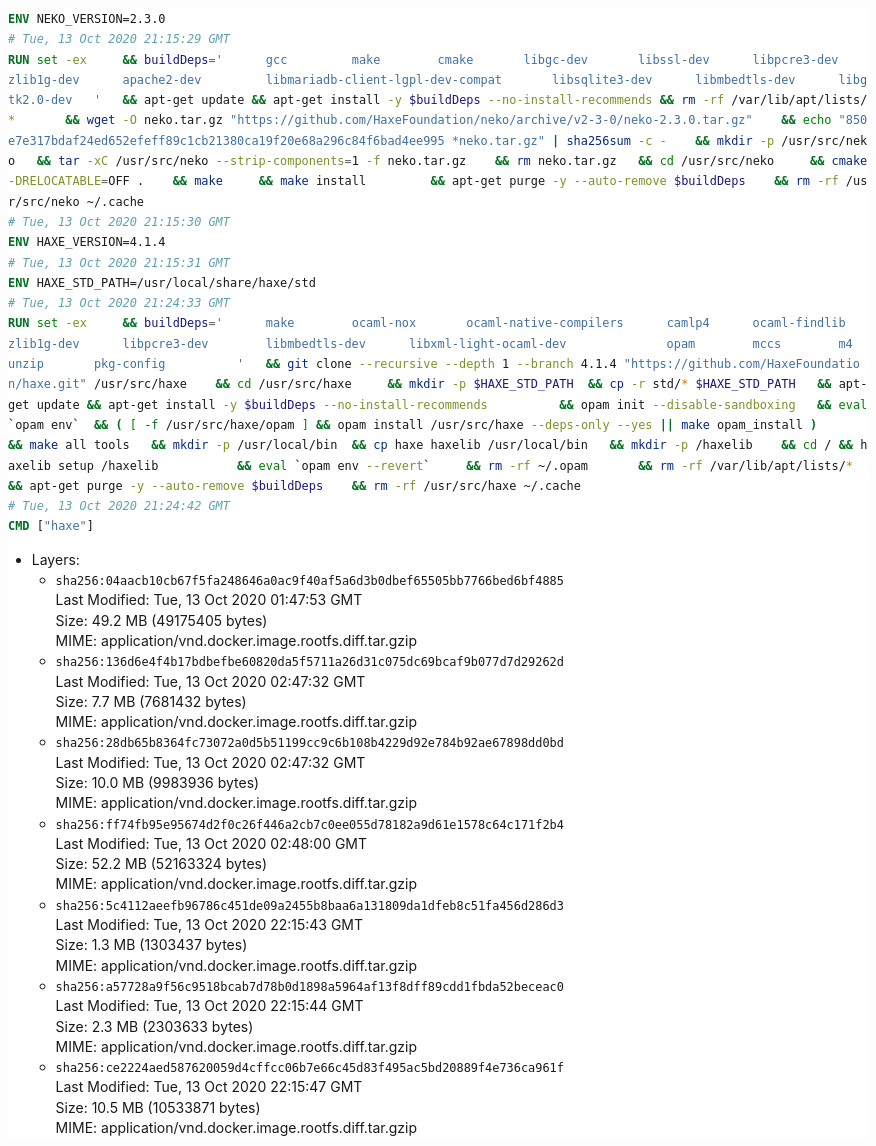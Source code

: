 ```dockerfile
ENV NEKO_VERSION=2.3.0
# Tue, 13 Oct 2020 21:15:29 GMT
RUN set -ex 	&& buildDeps=' 		gcc 		make 		cmake 		libgc-dev 		libssl-dev 		libpcre3-dev 		zlib1g-dev 		apache2-dev 		libmariadb-client-lgpl-dev-compat 		libsqlite3-dev 		libmbedtls-dev 		libgtk2.0-dev 	' 	&& apt-get update && apt-get install -y $buildDeps --no-install-recommends && rm -rf /var/lib/apt/lists/* 		&& wget -O neko.tar.gz "https://github.com/HaxeFoundation/neko/archive/v2-3-0/neko-2.3.0.tar.gz" 	&& echo "850e7e317bdaf24ed652efeff89c1cb21380ca19f20e68a296c84f6bad4ee995 *neko.tar.gz" | sha256sum -c - 	&& mkdir -p /usr/src/neko 	&& tar -xC /usr/src/neko --strip-components=1 -f neko.tar.gz 	&& rm neko.tar.gz 	&& cd /usr/src/neko 	&& cmake -DRELOCATABLE=OFF . 	&& make 	&& make install 		&& apt-get purge -y --auto-remove $buildDeps 	&& rm -rf /usr/src/neko ~/.cache
# Tue, 13 Oct 2020 21:15:30 GMT
ENV HAXE_VERSION=4.1.4
# Tue, 13 Oct 2020 21:15:31 GMT
ENV HAXE_STD_PATH=/usr/local/share/haxe/std
# Tue, 13 Oct 2020 21:24:33 GMT
RUN set -ex 	&& buildDeps=' 		make 		ocaml-nox 		ocaml-native-compilers 		camlp4 		ocaml-findlib 		zlib1g-dev 		libpcre3-dev 		libmbedtls-dev 		libxml-light-ocaml-dev 				opam 		mccs 		m4 		unzip 		pkg-config 			' 	&& git clone --recursive --depth 1 --branch 4.1.4 "https://github.com/HaxeFoundation/haxe.git" /usr/src/haxe 	&& cd /usr/src/haxe 	&& mkdir -p $HAXE_STD_PATH 	&& cp -r std/* $HAXE_STD_PATH 	&& apt-get update && apt-get install -y $buildDeps --no-install-recommends 			&& opam init --disable-sandboxing 	&& eval `opam env` 	&& ( [ -f /usr/src/haxe/opam ] && opam install /usr/src/haxe --deps-only --yes || make opam_install ) 		&& make all tools 	&& mkdir -p /usr/local/bin 	&& cp haxe haxelib /usr/local/bin 	&& mkdir -p /haxelib 	&& cd / && haxelib setup /haxelib 			&& eval `opam env --revert` 	&& rm -rf ~/.opam 		&& rm -rf /var/lib/apt/lists/* 	&& apt-get purge -y --auto-remove $buildDeps 	&& rm -rf /usr/src/haxe ~/.cache
# Tue, 13 Oct 2020 21:24:42 GMT
CMD ["haxe"]
```

-	Layers:
	-	`sha256:04aacb10cb67f5fa248646a0ac9f40af5a6d3b0dbef65505bb7766bed6bf4885`  
		Last Modified: Tue, 13 Oct 2020 01:47:53 GMT  
		Size: 49.2 MB (49175405 bytes)  
		MIME: application/vnd.docker.image.rootfs.diff.tar.gzip
	-	`sha256:136d6e4f4b17bdbefbe60820da5f5711a26d31c075dc69bcaf9b077d7d29262d`  
		Last Modified: Tue, 13 Oct 2020 02:47:32 GMT  
		Size: 7.7 MB (7681432 bytes)  
		MIME: application/vnd.docker.image.rootfs.diff.tar.gzip
	-	`sha256:28db65b8364fc73072a0d5b51199cc9c6b108b4229d92e784b92ae67898dd0bd`  
		Last Modified: Tue, 13 Oct 2020 02:47:32 GMT  
		Size: 10.0 MB (9983936 bytes)  
		MIME: application/vnd.docker.image.rootfs.diff.tar.gzip
	-	`sha256:ff74fb95e95674d2f0c26f446a2cb7c0ee055d78182a9d61e1578c64c171f2b4`  
		Last Modified: Tue, 13 Oct 2020 02:48:00 GMT  
		Size: 52.2 MB (52163324 bytes)  
		MIME: application/vnd.docker.image.rootfs.diff.tar.gzip
	-	`sha256:5c4112aeefb96786c451de09a2455b8baa6a131809da1dfeb8c51fa456d286d3`  
		Last Modified: Tue, 13 Oct 2020 22:15:43 GMT  
		Size: 1.3 MB (1303437 bytes)  
		MIME: application/vnd.docker.image.rootfs.diff.tar.gzip
	-	`sha256:a57728a9f56c9518bcab7d78b0d1898a5964af13f8dff89cdd1fbda52beceac0`  
		Last Modified: Tue, 13 Oct 2020 22:15:44 GMT  
		Size: 2.3 MB (2303633 bytes)  
		MIME: application/vnd.docker.image.rootfs.diff.tar.gzip
	-	`sha256:ce2224aed587620059d4cffcc06b7e66c45d83f495ac5bd20889f4e736ca961f`  
		Last Modified: Tue, 13 Oct 2020 22:15:47 GMT  
		Size: 10.5 MB (10533871 bytes)  
		MIME: application/vnd.docker.image.rootfs.diff.tar.gzip
